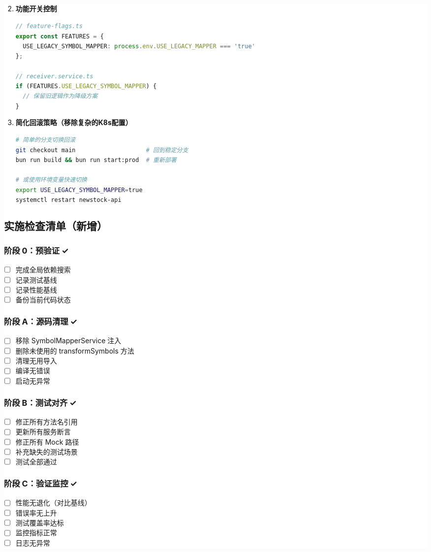 2. **功能开关控制**
   ```typescript
   // feature-flags.ts
   export const FEATURES = {
     USE_LEGACY_SYMBOL_MAPPER: process.env.USE_LEGACY_MAPPER === 'true'
   };
   
   // receiver.service.ts
   if (FEATURES.USE_LEGACY_SYMBOL_MAPPER) {
     // 保留旧逻辑作为降级方案
   }
   ```

3. **简化回滚策略（移除复杂的K8s配置）**
   ```bash
   # 简单的分支切换回滚
   git checkout main                    # 回到稳定分支
   bun run build && bun run start:prod  # 重新部署
   
   # 或使用环境变量快速切换
   export USE_LEGACY_SYMBOL_MAPPER=true
   systemctl restart newstock-api
   ```

## 实施检查清单（新增）

### 阶段 0：预验证 ✓
- [ ] 完成全局依赖搜索
- [ ] 记录测试基线
- [ ] 记录性能基线
- [ ] 备份当前代码状态

### 阶段 A：源码清理 ✓
- [ ] 移除 SymbolMapperService 注入
- [ ] 删除未使用的 transformSymbols 方法
- [ ] 清理无用导入
- [ ] 编译无错误
- [ ] 启动无异常

### 阶段 B：测试对齐 ✓
- [ ] 修正所有方法名引用
- [ ] 更新所有服务断言
- [ ] 修正所有 Mock 路径
- [ ] 补充缺失的测试场景
- [ ] 测试全部通过

### 阶段 C：验证监控 ✓
- [ ] 性能无退化（对比基线）
- [ ] 错误率无上升
- [ ] 测试覆盖率达标
- [ ] 监控指标正常
- [ ] 日志无异常
